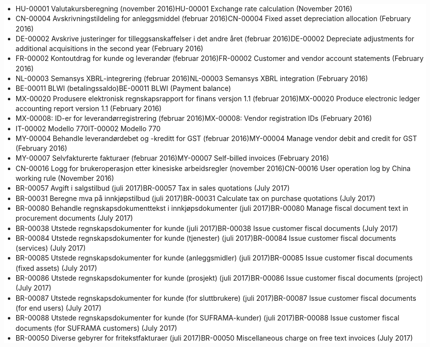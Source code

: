 - <span data-ttu-id="b2180-200">HU-00001 Valutakursberegning (november 2016)</span><span class="sxs-lookup"><span data-stu-id="b2180-200">HU-00001 Exchange rate calculation (November 2016)</span></span>
- <span data-ttu-id="b2180-201">CN-00004 Avskrivningstildeling for anleggsmiddel (februar 2016)</span><span class="sxs-lookup"><span data-stu-id="b2180-201">CN-00004 Fixed asset depreciation allocation (February 2016)</span></span>
- <span data-ttu-id="b2180-202">DE-00002 Avskrive justeringer for tilleggsanskaffelser i det andre året (februar 2016)</span><span class="sxs-lookup"><span data-stu-id="b2180-202">DE-00002 Depreciate adjustments for additional acquisitions in the second year (February 2016)</span></span>
- <span data-ttu-id="b2180-203">FR-00002 Kontoutdrag for kunde og leverandør (februar 2016)</span><span class="sxs-lookup"><span data-stu-id="b2180-203">FR-00002 Customer and vendor account statements (February 2016)</span></span>
- <span data-ttu-id="b2180-204">NL-00003 Semansys XBRL-integrering (februar 2016)</span><span class="sxs-lookup"><span data-stu-id="b2180-204">NL-00003 Semansys XBRL integration (February 2016)</span></span>
- <span data-ttu-id="b2180-205">BE-00011 BLWI (betalingssaldo)</span><span class="sxs-lookup"><span data-stu-id="b2180-205">BE-00011 BLWI (Payment balance)</span></span>
- <span data-ttu-id="b2180-206">MX-00020 Produsere elektronisk regnskapsrapport for finans versjon 1.1 (februar 2016)</span><span class="sxs-lookup"><span data-stu-id="b2180-206">MX-00020 Produce electronic ledger accounting report version 1.1 (February 2016)</span></span>
- <span data-ttu-id="b2180-207">MX-00008: ID-er for leverandørregistrering (februar 2016)</span><span class="sxs-lookup"><span data-stu-id="b2180-207">MX-00008: Vendor registration IDs (February 2016)</span></span>
- <span data-ttu-id="b2180-208">IT-00002 Modello 770</span><span class="sxs-lookup"><span data-stu-id="b2180-208">IT-00002 Modello 770</span></span>
- <span data-ttu-id="b2180-209">MY-00004 Behandle leverandørdebet og -kreditt for GST (februar 2016)</span><span class="sxs-lookup"><span data-stu-id="b2180-209">MY-00004 Manage vendor debit and credit for GST (February 2016)</span></span>
- <span data-ttu-id="b2180-210">MY-00007 Selvfakturerte fakturaer (februar 2016)</span><span class="sxs-lookup"><span data-stu-id="b2180-210">MY-00007 Self-billed invoices (February 2016)</span></span>
- <span data-ttu-id="b2180-211">CN-00016 Logg for brukeroperasjon etter kinesiske arbeidsregler (november 2016)</span><span class="sxs-lookup"><span data-stu-id="b2180-211">CN-00016 User operation log by China working rule (November 2016)</span></span>
- <span data-ttu-id="b2180-212">BR-00057 Avgift i salgstilbud (juli 2017)</span><span class="sxs-lookup"><span data-stu-id="b2180-212">BR-00057 Tax in sales quotations (July 2017)</span></span>
- <span data-ttu-id="b2180-213">BR-00031 Beregne mva på innkjøpstilbud (juli 2017)</span><span class="sxs-lookup"><span data-stu-id="b2180-213">BR-00031 Calculate tax on purchase quotations (July 2017)</span></span>
- <span data-ttu-id="b2180-214">BR-00080 Behandle regnskapsdokumenttekst i innkjøpsdokumenter (juli 2017)</span><span class="sxs-lookup"><span data-stu-id="b2180-214">BR-00080 Manage fiscal document text in procurement documents (July 2017)</span></span>
- <span data-ttu-id="b2180-215">BR-00038 Utstede regnskapsdokumenter for kunde (juli 2017)</span><span class="sxs-lookup"><span data-stu-id="b2180-215">BR-00038 Issue customer fiscal documents (July 2017)</span></span>
- <span data-ttu-id="b2180-216">BR-00084 Utstede regnskapsdokumenter for kunde (tjenester) (juli 2017)</span><span class="sxs-lookup"><span data-stu-id="b2180-216">BR-00084 Issue customer fiscal documents (services) (July 2017)</span></span>
- <span data-ttu-id="b2180-217">BR-00085 Utstede regnskapsdokumenter for kunde (anleggsmidler) (juli 2017)</span><span class="sxs-lookup"><span data-stu-id="b2180-217">BR-00085 Issue customer fiscal documents (fixed assets) (July 2017)</span></span>
- <span data-ttu-id="b2180-218">BR-00086 Utstede regnskapsdokumenter for kunde (prosjekt) (juli 2017)</span><span class="sxs-lookup"><span data-stu-id="b2180-218">BR-00086 Issue customer fiscal documents (project) (July 2017)</span></span>
- <span data-ttu-id="b2180-219">BR-00087 Utstede regnskapsdokumenter for kunde (for sluttbrukere) (juli 2017)</span><span class="sxs-lookup"><span data-stu-id="b2180-219">BR-00087 Issue customer fiscal documents (for end users) (July 2017)</span></span>
- <span data-ttu-id="b2180-220">BR-00088 Utstede regnskapsdokumenter for kunde (for SUFRAMA-kunder) (juli 2017)</span><span class="sxs-lookup"><span data-stu-id="b2180-220">BR-00088 Issue customer fiscal documents (for SUFRAMA customers) (July 2017)</span></span>
- <span data-ttu-id="b2180-221">BR-00050 Diverse gebyrer for fritekstfakturaer (juli 2017)</span><span class="sxs-lookup"><span data-stu-id="b2180-221">BR-00050 Miscellaneous charge on free text invoices (July 2017)</span></span>